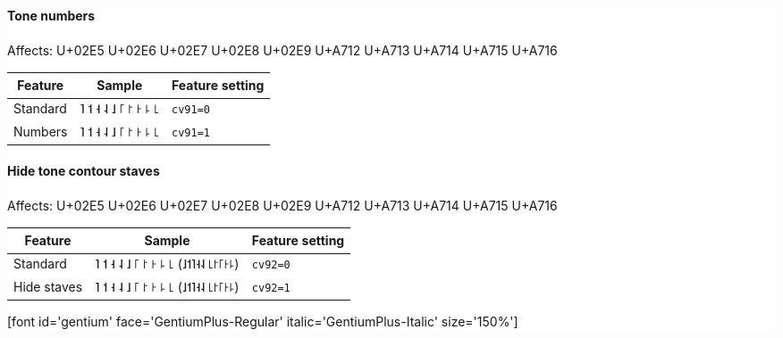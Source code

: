 #### Tone numbers

<span class='affects'>Affects: U+02E5 U+02E6 U+02E7 U+02E8 U+02E9 U+A712 U+A713 U+A714 U+A715 U+A716</span>

Feature | Sample                      | Feature setting
------- | --------------------------- | -------
Standard | <span class='gentium-R normal'>˥ ˦ ˧ ˨ ˩ ꜒ ꜓ ꜔ ꜕ ꜖</span> | `cv91=0`
Numbers  | <span class='gentium-R normal' style='font-feature-settings: "cv91" 1'>˥ ˦ ˧ ˨ ˩ ꜒ ꜓ ꜔ ꜕ ꜖</span> | `cv91=1`

#### Hide tone contour staves

<span class='affects'>Affects: U+02E5 U+02E6 U+02E7 U+02E8 U+02E9 U+A712 U+A713 U+A714 U+A715 U+A716</span>

Feature | Sample                      | Feature setting
------- | --------------------------- | -------
Standard | <span class='gentium-R normal'>˥ ˦ ˧ ˨ ˩ ꜒ ꜓ ꜔ ꜕ ꜖ (˩˦˥˧˨ ꜖꜓꜒꜔꜕)</span> | `cv92=0`
Hide staves  | <span class='gentium-R normal' style='font-feature-settings: "cv92" 1'>˥ ˦ ˧ ˨ ˩ ꜒ ꜓ ꜔ ꜕ ꜖ (˩˦˥˧˨ ꜖꜓꜒꜔꜕)</span> | `cv92=1`

[font id='gentium' face='GentiumPlus-Regular' italic='GentiumPlus-Italic' size='150%']
